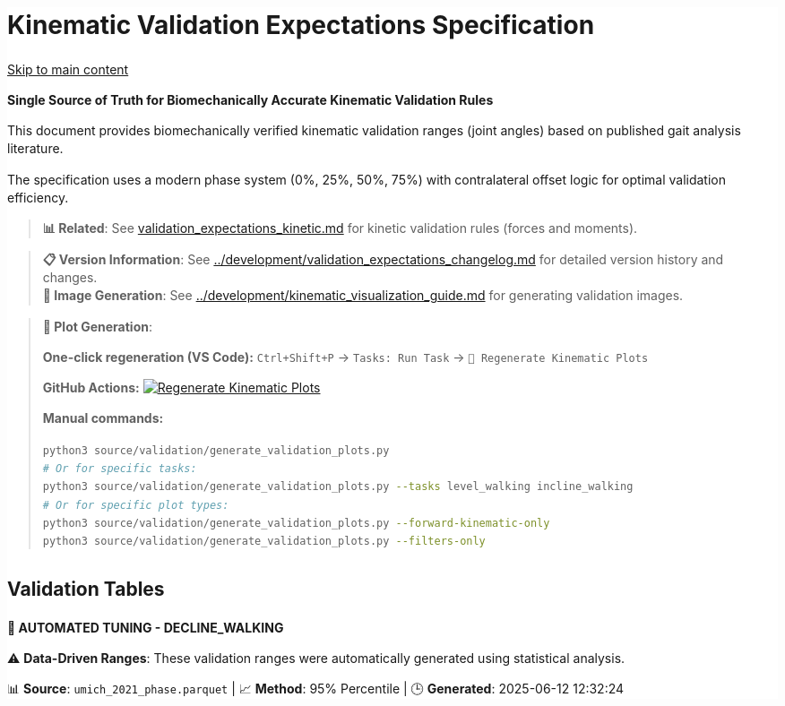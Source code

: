 # Kinematic Validation Expectations Specification

[Skip to main content](#main-content)

**Single Source of Truth for Biomechanically Accurate Kinematic Validation Rules**

This document provides biomechanically verified kinematic validation ranges (joint angles) based on published gait analysis literature.

<a name="main-content"></a> The specification uses a modern phase system (0%, 25%, 50%, 75%) with contralateral offset logic for optimal validation efficiency.

> **📊 Related**: See [validation_expectations_kinetic.md](validation_expectations_kinetic.md) for kinetic validation rules (forces and moments).

> **📋 Version Information**: See [../development/validation_expectations_changelog.md](../development/validation_expectations_changelog.md) for detailed version history and changes.  
> **🎨 Image Generation**: See [../development/kinematic_visualization_guide.md](../development/kinematic_visualization_guide.md) for generating validation images.

> **🔄 Plot Generation**: 
> 
> **One-click regeneration (VS Code):** `Ctrl+Shift+P` → `Tasks: Run Task` → `🔄 Regenerate Kinematic Plots`
> 
> **GitHub Actions:** [![Regenerate Kinematic Plots](https://img.shields.io/badge/🔄_Regenerate-Kinematic_Plots-green?style=for-the-badge&logo=github)](https://github.com/jmontp/locomotion-data-standardization/actions/workflows/regenerate-validation-plots.yml)
> 
> **Manual commands:**
> ```bash
> python3 source/validation/generate_validation_plots.py
> # Or for specific tasks:
> python3 source/validation/generate_validation_plots.py --tasks level_walking incline_walking
> # Or for specific plot types:
> python3 source/validation/generate_validation_plots.py --forward-kinematic-only
> python3 source/validation/generate_validation_plots.py --filters-only
> ```

## Validation Tables








**🤖 AUTOMATED TUNING - DECLINE_WALKING**

⚠️  **Data-Driven Ranges**: These validation ranges were automatically generated using statistical analysis.

📊 **Source**: `umich_2021_phase.parquet` | 📈 **Method**: 95% Percentile | 🕒 **Generated**: 2025-06-12 12:32:24

